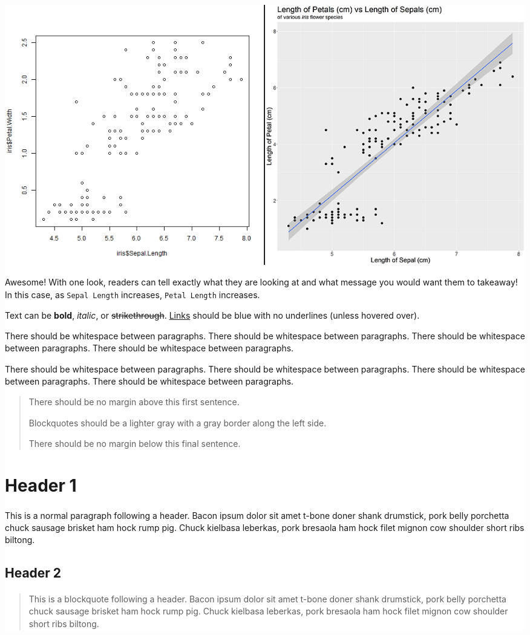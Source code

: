 ![comparison_base_ggplot](https://raw.githubusercontent.com/nus-sps/workshops-R/main/assets/images/comparisonggplotbase.png)

Awesome! With one look, readers can tell exactly what they are looking at and what message you would want them to takeaway! In this case, as `Sepal Length` increases, `Petal Length` increases. 

Text can be **bold**, _italic_, or ~~strikethrough~~. [Links](https://github.com) should be blue with no underlines (unless hovered over).

There should be whitespace between paragraphs. There should be whitespace between paragraphs. There should be whitespace between paragraphs. There should be whitespace between paragraphs.

There should be whitespace between paragraphs. There should be whitespace between paragraphs. There should be whitespace between paragraphs. There should be whitespace between paragraphs.

> There should be no margin above this first sentence.
>
> Blockquotes should be a lighter gray with a gray border along the left side.
>
> There should be no margin below this final sentence.

# Header 1

This is a normal paragraph following a header. Bacon ipsum dolor sit amet t-bone doner shank drumstick, pork belly porchetta chuck sausage brisket ham hock rump pig. Chuck kielbasa leberkas, pork bresaola ham hock filet mignon cow shoulder short ribs biltong.

## Header 2

> This is a blockquote following a header. Bacon ipsum dolor sit amet t-bone doner shank drumstick, pork belly porchetta chuck sausage brisket ham hock rump pig. Chuck kielbasa leberkas, pork bresaola ham hock filet mignon cow shoulder short ribs biltong.
